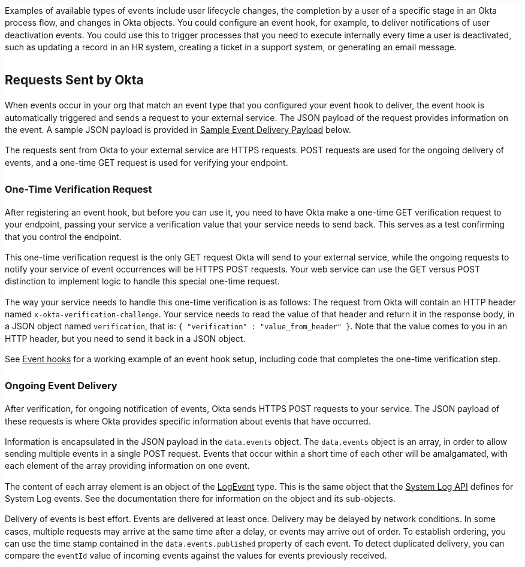 Examples of available types of events include user lifecycle changes, the completion by a user of a specific stage in an Okta process flow, and changes in Okta objects. You could configure an event hook, for example, to deliver notifications of user deactivation events. You could use this to trigger processes that you need to execute internally every time a user is deactivated, such as updating a record in an HR system, creating a ticket in a support system, or generating an email message.

## Requests Sent by Okta

When events occur in your org that match an event type that you configured your event hook to deliver, the event hook is automatically triggered and sends a request to your external service. The JSON payload of the request provides information on the event. A sample JSON payload is provided in [Sample Event Delivery Payload](#sample-event-delivery-payload) below.

The requests sent from Okta to your external service are HTTPS requests. POST requests are used for the ongoing delivery of events, and a one-time GET request is used for verifying your endpoint.

### One-Time Verification Request

After registering an event hook, but before you can use it, you need to have Okta make a one-time GET verification request to your endpoint, passing your service a verification value that your service needs to send back. This serves as a test confirming that you control the endpoint.

This one-time verification request is the only GET request Okta will send to your external service, while the ongoing requests to notify your service of event occurrences will be HTTPS POST requests. Your web service can use the GET versus POST distinction to implement logic to handle this special one-time request.

The way your service needs to handle this one-time verification is as follows: The request from Okta will contain an HTTP header named `x-okta-verification-challenge`. Your service needs to read the value of that header and return it in the response body, in a JSON object named `verification`, that is: `{ "verification" : "value_from_header" }`. Note that the value comes to you in an HTTP header, but you need to send it back in a JSON object.

See [Event hooks](/docs/guides/event-hook-implementation) for a working example of an event hook setup, including code that completes the one-time verification step.

### Ongoing Event Delivery

After verification, for ongoing notification of events, Okta sends HTTPS POST requests to your service. The JSON payload of these requests is where Okta provides specific information about events that have occurred.

Information is encapsulated in the JSON payload in the `data.events` object. The `data.events` object is an array, in order to allow sending multiple events in a single POST request. Events that occur within a short time of each other will be amalgamated, with each element of the array providing information on one event.

The content of each array element is an object of the [LogEvent](/docs/references/api/system-log/#example-logevent-object) type. This is the same object that the [System Log API](/docs/references/api/system-log/) defines for System Log events. See the documentation there for information on the object and its sub-objects.

Delivery of events is best effort. Events are delivered at least once. Delivery may be delayed by network conditions. In some cases, multiple requests may arrive at the same time after a delay, or events may arrive out of order. To establish ordering, you can use the time stamp contained in the `data.events.published` property of each event. To detect duplicated delivery, you can compare the `eventId` value of incoming events against the values for events previously received.
